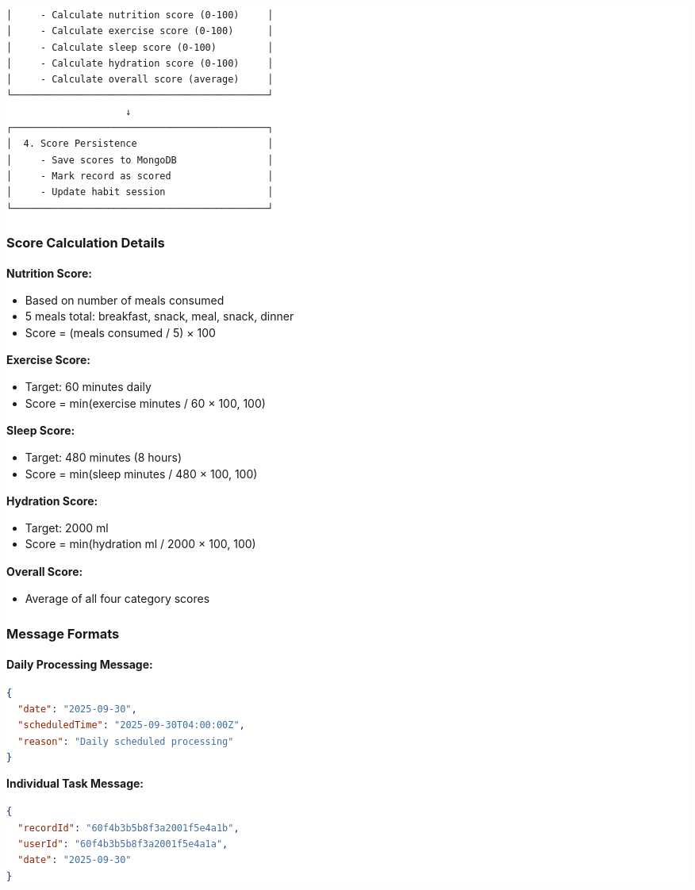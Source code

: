 ```
│     - Calculate nutrition score (0-100)     │
│     - Calculate exercise score (0-100)      │
│     - Calculate sleep score (0-100)         │
│     - Calculate hydration score (0-100)     │
│     - Calculate overall score (average)     │
└─────────────────────────────────────────────┘
                     ↓
┌─────────────────────────────────────────────┐
│  4. Score Persistence                       │
│     - Save scores to MongoDB                │
│     - Mark record as scored                 │
│     - Update habit session                  │
└─────────────────────────────────────────────┘
```

### Score Calculation Details

**Nutrition Score:**
- Based on number of meals consumed
- 5 meals total: breakfast, snack, meal, snack, dinner
- Score = (meals consumed / 5) × 100

**Exercise Score:**
- Target: 60 minutes daily
- Score = min(exercise minutes / 60 × 100, 100)

**Sleep Score:**
- Target: 480 minutes (8 hours)
- Score = min(sleep minutes / 480 × 100, 100)

**Hydration Score:**
- Target: 2000 ml
- Score = min(hydration ml / 2000 × 100, 100)

**Overall Score:**
- Average of all four category scores

### Message Formats

**Daily Processing Message:**
```json
{
  "date": "2025-09-30",
  "scheduledTime": "2025-09-30T04:00:00Z",
  "reason": "Daily scheduled processing"
}
```

**Individual Task Message:**
```json
{
  "recordId": "60f4b3b5b8f3a2001f5e4a1b",
  "userId": "60f4b3b5b8f3a2001f5e4a1a",
  "date": "2025-09-30"
}
```
